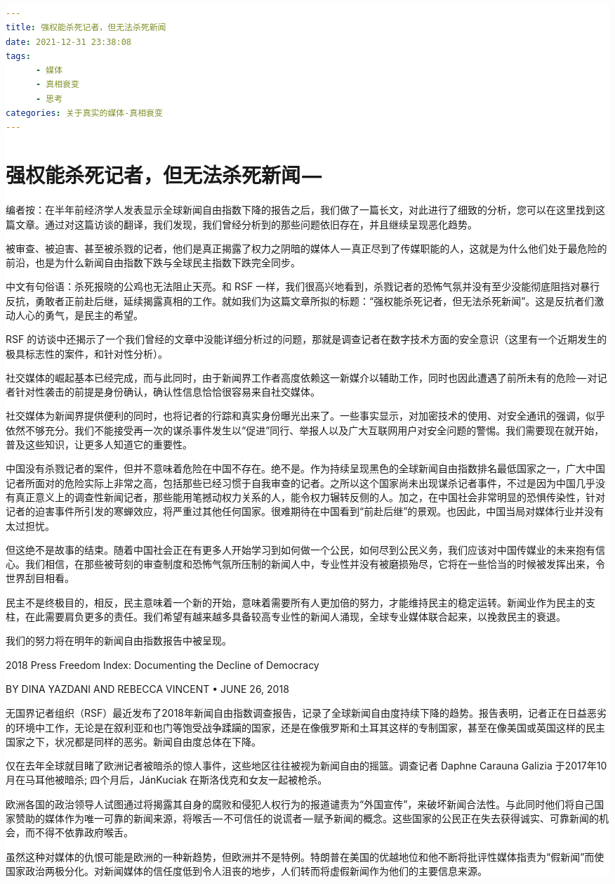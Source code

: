 ```yaml
---
title: 强权能杀死记者，但无法杀死新闻 
date: 2021-12-31 23:38:08
tags:
      - 媒体
      - 真相衰变
      - 思考
categories: 关于真实的媒体-真相衰变
---
```

# 强权能杀死记者，但无法杀死新闻 —  #
 

编者按：在半年前经济学人发表显示全球新闻自由指数下降的报告之后，我们做了一篇长文，对此进行了细致的分析，您可以在这里找到这篇文章。通过对这篇访谈的翻译，我们发现，我们曾经分析到的那些问题依旧存在，并且继续呈现恶化趋势。

被审查、被迫害、甚至被杀戮的记者，他们是真正揭露了权力之阴暗的媒体人 — 真正尽到了传媒职能的人，这就是为什么他们处于最危险的前沿，也是为什么新闻自由指数下跌与全球民主指数下跌完全同步。

中文有句俗语：杀死报晓的公鸡也无法阻止天亮。和 RSF 一样，我们很高兴地看到，杀戮记者的恐怖气氛并没有至少没能彻底阻挡对暴行反抗，勇敢者正前赴后继，延续揭露真相的工作。就如我们为这篇文章所拟的标题：“强权能杀死记者，但无法杀死新闻”。这是反抗者们激动人心的勇气，是民主的希望。

RSF 的访谈中还揭示了一个我们曾经的文章中没能详细分析过的问题，那就是调查记者在数字技术方面的安全意识（这里有一个近期发生的极具标志性的案件，和针对性分析）。

社交媒体的崛起基本已经完成，而与此同时，由于新闻界工作者高度依赖这一新媒介以辅助工作，同时也因此遭遇了前所未有的危险 — 对记者针对性袭击的前提是身份确认，确认性信息恰恰很容易来自社交媒体。

社交媒体为新闻界提供便利的同时，也将记者的行踪和真实身份曝光出来了。一些事实显示，对加密技术的使用、对安全通讯的强调，似乎依然不够充分。我们不能接受再一次的谋杀事件发生以“促进”同行、举报人以及广大互联网用户对安全问题的警惕。我们需要现在就开始，普及这些知识，让更多人知道它的重要性。

中国没有杀戮记者的案件，但并不意味着危险在中国不存在。绝不是。作为持续呈现黑色的全球新闻自由指数排名最低国家之一，广大中国记者所面对的危险实际上非常之高，包括那些已经习惯于自我审查的记者。之所以这个国家尚未出现谋杀记者事件，不过是因为中国几乎没有真正意义上的调查性新闻记者，那些能用笔撼动权力关系的人，能令权力辗转反侧的人。加之，在中国社会非常明显的恐惧传染性，针对记者的迫害事件所引发的寒蝉效应，将严重过其他任何国家。很难期待在中国看到“前赴后继”的景观。也因此，中国当局对媒体行业并没有太过担忧。

但这绝不是故事的结束。随着中国社会正在有更多人开始学习到如何做一个公民，如何尽到公民义务，我们应该对中国传媒业的未来抱有信心。我们相信，在那些被苛刻的审查制度和恐怖气氛所压制的新闻人中，专业性并没有被磨损殆尽，它将在一些恰当的时候被发挥出来，令世界刮目相看。

民主不是终极目的，相反，民主意味着一个新的开始，意味着需要所有人更加倍的努力，才能维持民主的稳定运转。新闻业作为民主的支柱，在此需要肩负更多的责任。我们希望有越来越多具备较高专业性的新闻人涌现，全球专业媒体联合起来，以挽救民主的衰退。

我们的努力将在明年的新闻自由指数报告中被呈现。

2018 Press Freedom Index: Documenting the Decline of Democracy

BY DINA YAZDANI AND REBECCA VINCENT • JUNE 26, 2018

无国界记者组织（RSF）最近发布了2018年新闻自由指数调查报告，记录了全球新闻自由度持续下降的趋势。报告表明，记者正在日益恶劣的环境中工作，无论是在叙利亚和也门等饱受战争蹂躏的国家，还是在像俄罗斯和土耳其这样的专制国家，甚至在像美国或英国这样的民主国家之下，状况都是同样的恶劣。新闻自由度总体在下降。

仅在去年全球就目睹了欧洲记者被暗杀的惊人事件，这些地区往往被视为新闻自由的摇篮。调查记者 Daphne Carauna Galizia 于2017年10月在马耳他被暗杀; 四个月后，JánKuciak 在斯洛伐克和女友一起被枪杀。

欧洲各国的政治领导人试图通过将揭露其自身的腐败和侵犯人权行为的报道谴责为“外国宣传”，来破坏新闻合法性。与此同时他们将自己国家赞助的媒体作为唯一可靠的新闻来源，将喉舌 — 不可信任的说谎者 — 赋予新闻的概念。这些国家的公民正在失去获得诚实、可靠新闻的机会，而不得不依靠政府喉舌。

虽然这种对媒体的仇恨可能是欧洲的一种新趋势，但欧洲并不是特例。特朗普在美国的优越地位和他不断将批评性媒体指责为“假新闻”而使国家政治两极分化。对新闻媒体的信任度低到令人沮丧的地步，人们转而将虚假新闻作为他们的主要信息来源。
